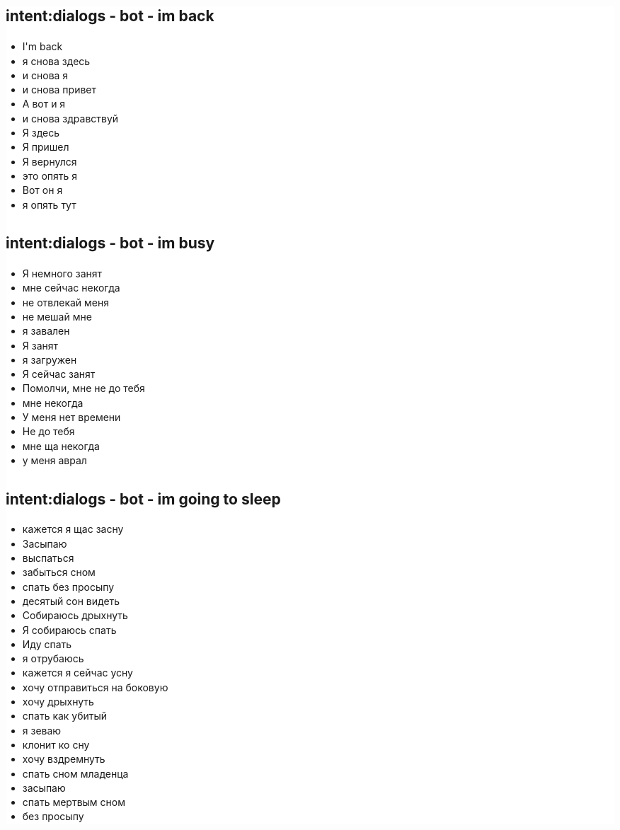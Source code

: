 ## intent:dialogs - bot - im back
  - I'm back
  - я снова здесь
  - и снова я
  - и снова привет
  - А вот и я
  - и снова здравствуй
  - Я здесь
  - Я пришел
  - Я вернулся
  - это опять я
  - Вот он я
  - я опять тут

## intent:dialogs - bot - im busy
  - Я немного занят
  - мне сейчас некогда
  - не отвлекай меня
  - не мешай мне
  - я завален
  - Я занят
  - я загружен
  - Я сейчас занят
  - Помолчи, мне не до тебя
  - мне некогда
  - У меня нет времени
  - Не до тебя
  - мне ща некогда
  - у меня аврал

## intent:dialogs - bot - im going to sleep
  - кажется я щас засну
  - Засыпаю
  - выспаться
  - забыться сном
  - спать без просыпу
  - десятый сон видеть
  - Собираюсь дрыхнуть
  - Я собираюсь спать
  - Иду спать
  - я отрубаюсь
  - кажется я сейчас усну
  - хочу отправиться на боковую
  - хочу дрыхнуть
  - спать как убитый
  - я зеваю
  - клонит ко сну
  - хочу вздремнуть
  - спать сном младенца
  - засыпаю
  - спать мертвым сном
  - без просыпу
